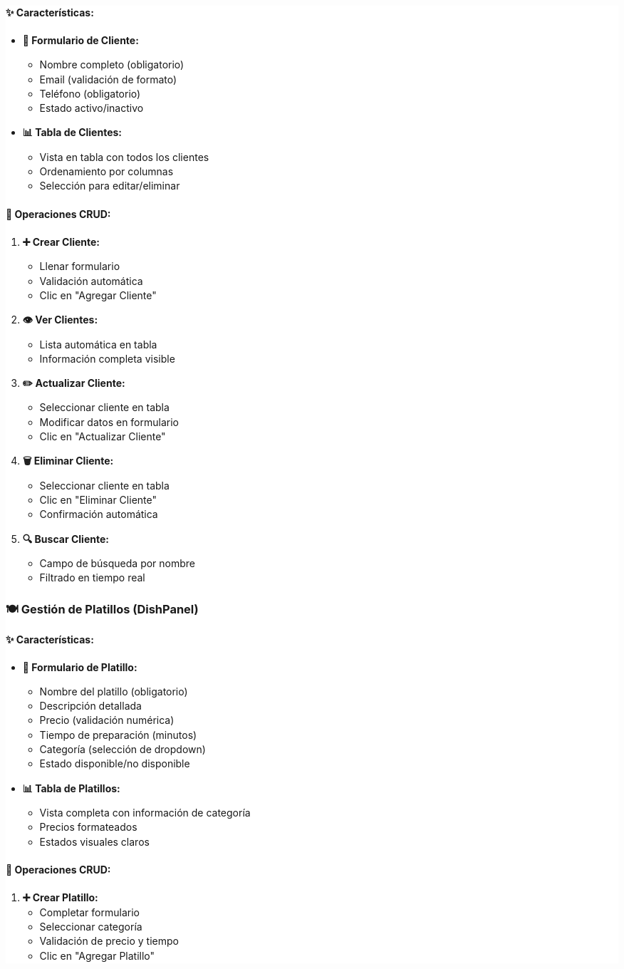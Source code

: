#### ✨ Características:
- **📝 Formulario de Cliente:**
  - Nombre completo (obligatorio)
  - Email (validación de formato)
  - Teléfono (obligatorio)
  - Estado activo/inactivo

- **📊 Tabla de Clientes:**
  - Vista en tabla con todos los clientes
  - Ordenamiento por columnas
  - Selección para editar/eliminar

#### 🔧 Operaciones CRUD:
1. **➕ Crear Cliente:**
   - Llenar formulario
   - Validación automática
   - Clic en "Agregar Cliente"

2. **👁️ Ver Clientes:**
   - Lista automática en tabla
   - Información completa visible

3. **✏️ Actualizar Cliente:**
   - Seleccionar cliente en tabla
   - Modificar datos en formulario
   - Clic en "Actualizar Cliente"

4. **🗑️ Eliminar Cliente:**
   - Seleccionar cliente en tabla
   - Clic en "Eliminar Cliente"
   - Confirmación automática

5. **🔍 Buscar Cliente:**
   - Campo de búsqueda por nombre
   - Filtrado en tiempo real

### 🍽️ Gestión de Platillos (DishPanel)

#### ✨ Características:
- **📝 Formulario de Platillo:**
  - Nombre del platillo (obligatorio)
  - Descripción detallada
  - Precio (validación numérica)
  - Tiempo de preparación (minutos)
  - Categoría (selección de dropdown)
  - Estado disponible/no disponible

- **📊 Tabla de Platillos:**
  - Vista completa con información de categoría
  - Precios formateados
  - Estados visuales claros

#### 🔧 Operaciones CRUD:
1. **➕ Crear Platillo:**
   - Completar formulario
   - Seleccionar categoría
   - Validación de precio y tiempo
   - Clic en "Agregar Platillo"
